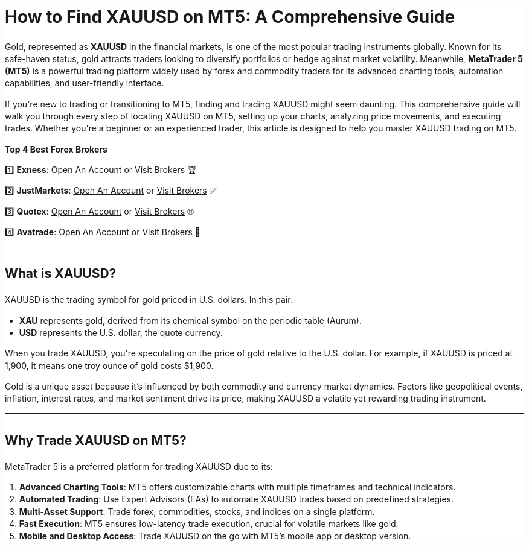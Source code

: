 # How to Find XAUUSD on MT5: A Comprehensive Guide

Gold, represented as **XAUUSD** in the financial markets, is one of the most popular trading instruments globally. Known for its safe-haven status, gold attracts traders looking to diversify portfolios or hedge against market volatility. Meanwhile, **MetaTrader 5 (MT5)** is a powerful trading platform widely used by forex and commodity traders for its advanced charting tools, automation capabilities, and user-friendly interface.

If you're new to trading or transitioning to MT5, finding and trading XAUUSD might seem daunting. This comprehensive guide will walk you through every step of locating XAUUSD on MT5, setting up your charts, analyzing price movements, and executing trades. Whether you're a beginner or an experienced trader, this article is designed to help you master XAUUSD trading on MT5.

**Top 4 Best Forex Brokers**

1️⃣ **Exness**: [Open An Account](https://one.exnesstrack.org/boarding/sign-up/a/89rj8di4n7) or [Visit Brokers](https://one.exnesstrack.org/a/89rj8di4n7) 🏆

2️⃣ **JustMarkets**: [Open An Account](https://one.justmarkets.link/a/9kcl30pnpy/landing/quick-start) or [Visit Brokers](https://one.justmarkets.link/a/9kcl30pnpy) ✅

3️⃣ **Quotex**: [Open An Account](https://broker-qx.pro/sign-up/?lid=907995) or [Visit Brokers](https://broker-qx.pro/?lid=907993) 🌐

4️⃣ **Avatrade**: [Open An Account](https://www.avatrade.com/trading-account2?versionId=10301&tag=200369) or [Visit Brokers](https://www.avatrade.com/?versionId=10301&tag=200369) 💯

---

## What is XAUUSD?

XAUUSD is the trading symbol for gold priced in U.S. dollars. In this pair:

- **XAU** represents gold, derived from its chemical symbol on the periodic table (Aurum).
- **USD** represents the U.S. dollar, the quote currency.

When you trade XAUUSD, you're speculating on the price of gold relative to the U.S. dollar. For example, if XAUUSD is priced at 1,900, it means one troy ounce of gold costs $1,900.

Gold is a unique asset because it’s influenced by both commodity and currency market dynamics. Factors like geopolitical events, inflation, interest rates, and market sentiment drive its price, making XAUUSD a volatile yet rewarding trading instrument.

---

## Why Trade XAUUSD on MT5?

MetaTrader 5 is a preferred platform for trading XAUUSD due to its:

1. **Advanced Charting Tools**: MT5 offers customizable charts with multiple timeframes and technical indicators.
2. **Automated Trading**: Use Expert Advisors (EAs) to automate XAUUSD trades based on predefined strategies.
3. **Multi-Asset Support**: Trade forex, commodities, stocks, and indices on a single platform.
4. **Fast Execution**: MT5 ensures low-latency trade execution, crucial for volatile markets like gold.
5. **Mobile and Desktop Access**: Trade XAUUSD on the go with MT5’s mobile app or desktop version.
